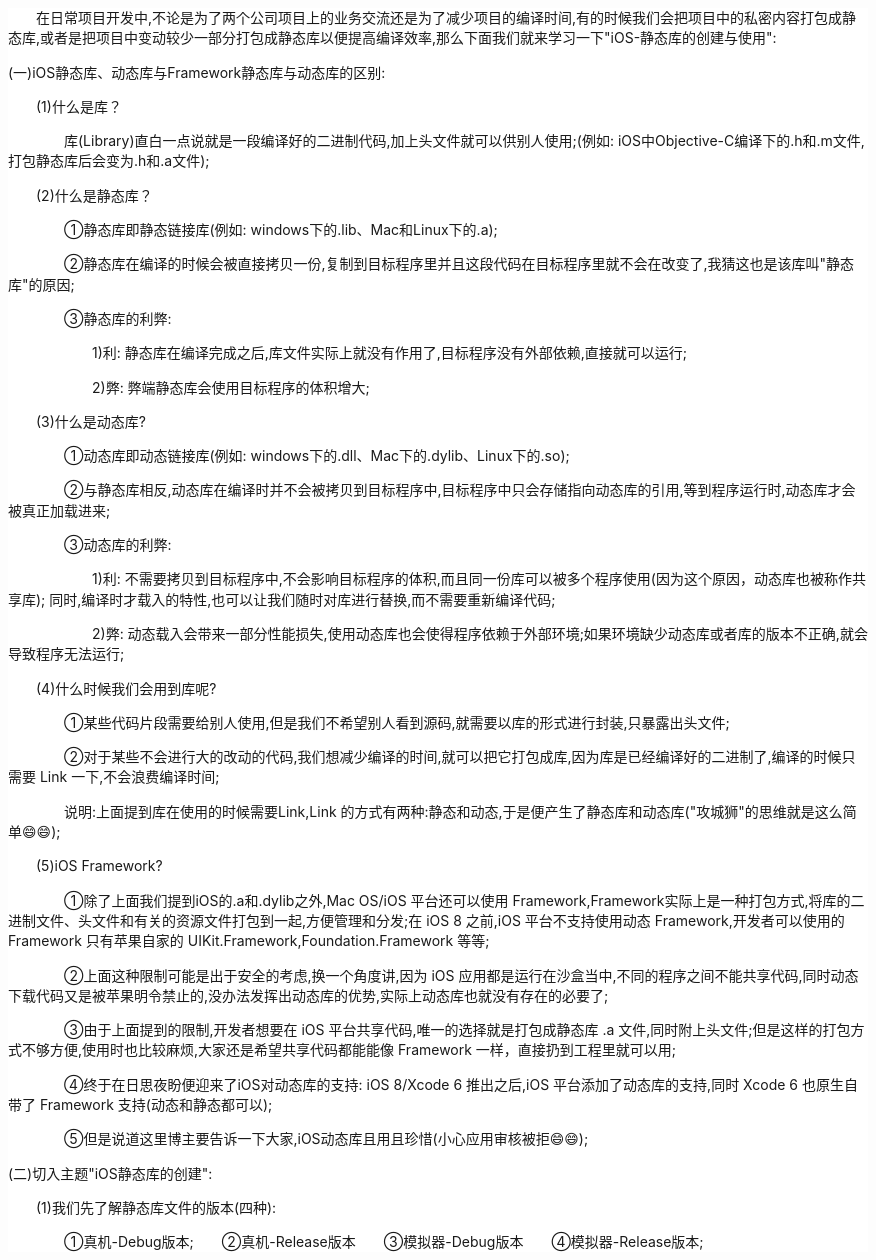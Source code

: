　　在日常项目开发中,不论是为了两个公司项目上的业务交流还是为了减少项目的编译时间,有的时候我们会把项目中的私密内容打包成静态库,或者是把项目中变动较少一部分打包成静态库以便提高编译效率,那么下面我们就来学习一下"iOS-静态库的创建与使用":

(一)iOS静态库、动态库与Framework静态库与动态库的区别:

　　(1)什么是库？

　　　　库(Library)直白一点说就是一段编译好的二进制代码,加上头文件就可以供别人使用;(例如: iOS中Objective-C编译下的.h和.m文件,打包静态库后会变为.h和.a文件);

　　(2)什么是静态库？

　　　　①静态库即静态链接库(例如: windows下的.lib、Mac和Linux下的.a);

　　　　②静态库在编译的时候会被直接拷贝一份,复制到目标程序里并且这段代码在目标程序里就不会在改变了,我猜这也是该库叫"静态库"的原因;

　　　　③静态库的利弊:

　　　　　　1)利: 静态库在编译完成之后,库文件实际上就没有作用了,目标程序没有外部依赖,直接就可以运行;

　　　　　　2)弊: 弊端静态库会使用目标程序的体积增大;

　　(3)什么是动态库?

　　　　①动态库即动态链接库(例如: windows下的.dll、Mac下的.dylib、Linux下的.so);

　　　　②与静态库相反,动态库在编译时并不会被拷贝到目标程序中,目标程序中只会存储指向动态库的引用,等到程序运行时,动态库才会被真正加载进来;

　　　　③动态库的利弊:

　　　　　　1)利: 不需要拷贝到目标程序中,不会影响目标程序的体积,而且同一份库可以被多个程序使用(因为这个原因，动态库也被称作共享库); 同时,编译时才载入的特性,也可以让我们随时对库进行替换,而不需要重新编译代码;

　　　　　　2)弊: 动态载入会带来一部分性能损失,使用动态库也会使得程序依赖于外部环境;如果环境缺少动态库或者库的版本不正确,就会导致程序无法运行;

　　(4)什么时候我们会用到库呢?

　　　　①某些代码片段需要给别人使用,但是我们不希望别人看到源码,就需要以库的形式进行封装,只暴露出头文件;

　　　　②对于某些不会进行大的改动的代码,我们想减少编译的时间,就可以把它打包成库,因为库是已经编译好的二进制了,编译的时候只需要 Link 一下,不会浪费编译时间;

　　　　说明:上面提到库在使用的时候需要Link,Link 的方式有两种:静态和动态,于是便产生了静态库和动态库("攻城狮"的思维就是这么简单😄😄);

　　(5)iOS Framework?

　　　　①除了上面我们提到iOS的.a和.dylib之外,Mac OS/iOS 平台还可以使用 Framework,Framework实际上是一种打包方式,将库的二进制文件、头文件和有关的资源文件打包到一起,方便管理和分发;在 iOS 8 之前,iOS 平台不支持使用动态 Framework,开发者可以使用的 Framework 只有苹果自家的 UIKit.Framework,Foundation.Framework 等等;

　　　　②上面这种限制可能是出于安全的考虑,换一个角度讲,因为 iOS 应用都是运行在沙盒当中,不同的程序之间不能共享代码,同时动态下载代码又是被苹果明令禁止的,没办法发挥出动态库的优势,实际上动态库也就没有存在的必要了;

　　　　③由于上面提到的限制,开发者想要在 iOS 平台共享代码,唯一的选择就是打包成静态库 .a 文件,同时附上头文件;但是这样的打包方式不够方便,使用时也比较麻烦,大家还是希望共享代码都能能像 Framework 一样，直接扔到工程里就可以用;

　　　　④终于在日思夜盼便迎来了iOS对动态库的支持: iOS 8/Xcode 6 推出之后,iOS 平台添加了动态库的支持,同时 Xcode 6 也原生自带了 Framework 支持(动态和静态都可以);

　　　　⑤但是说道这里博主要告诉一下大家,iOS动态库且用且珍惜(小心应用审核被拒😄😄);

(二)切入主题"iOS静态库的创建":

　　(1)我们先了解静态库文件的版本(四种):

　　　　①真机-Debug版本;　　②真机-Release版本　　③模拟器-Debug版本　　④模拟器-Release版本;

